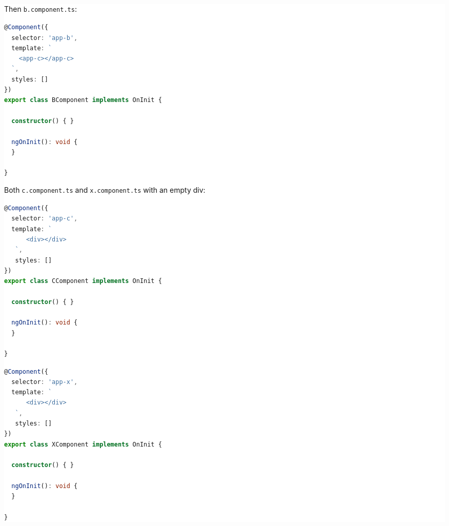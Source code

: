 Then `b.component.ts`:

```typescript
@Component({  
  selector: 'app-b',  
  template: `  
    <app-c></app-c>
  `,  
  styles: []  
})  
export class BComponent implements OnInit {

  constructor() { }

  ngOnInit(): void {  
  }

}
```

Both `c.component.ts` and `x.component.ts` with an empty div:

```typescript
@Component({  
  selector: 'app-c',  
  template: `
      <div></div> 
   `,  
   styles: []  
})  
export class CComponent implements OnInit {  

  constructor() { }

  ngOnInit(): void {  
  }

}
```

```typescript
@Component({  
  selector: 'app-x',  
  template: `
      <div></div> 
   `,  
   styles: []  
})  
export class XComponent implements OnInit {  

  constructor() { }

  ngOnInit(): void {  
  }

}
```
